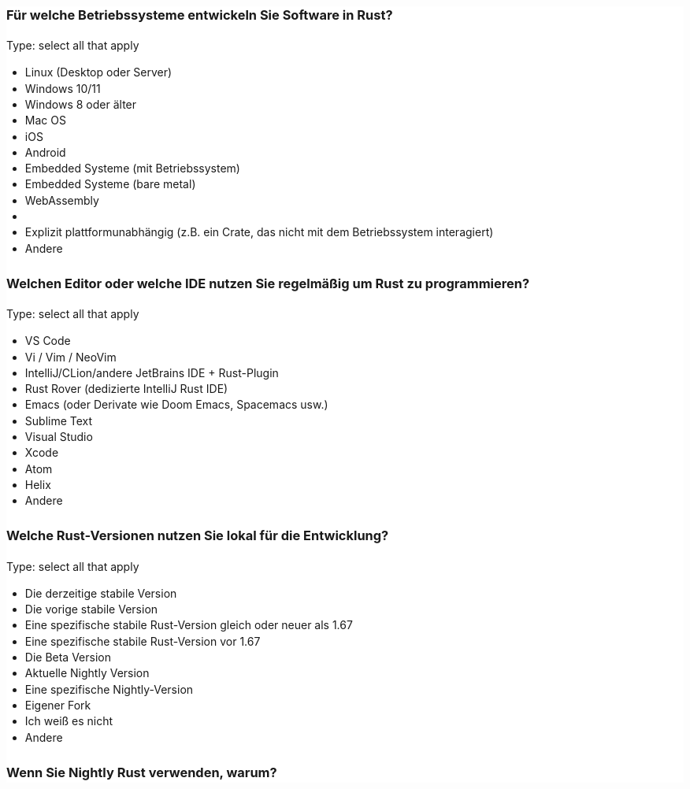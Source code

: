 ### Für welche Betriebssysteme entwickeln Sie Software in Rust?

Type: select all that apply

- Linux (Desktop oder Server)
- Windows 10/11
- Windows 8 oder älter
- Mac OS
- iOS
- Android
- Embedded Systeme (mit Betriebssystem)
- Embedded Systeme (bare metal)
- WebAssembly
- 
- Explizit plattformunabhängig (z.B. ein Crate, das nicht mit dem Betriebssystem interagiert)
- Andere

### Welchen Editor oder welche IDE nutzen Sie regelmäßig um Rust zu programmieren?

Type: select all that apply

- VS Code
- Vi / Vim / NeoVim
- IntelliJ/CLion/andere JetBrains IDE + Rust-Plugin
- Rust Rover (dedizierte IntelliJ Rust IDE)
- Emacs (oder Derivate wie Doom Emacs, Spacemacs usw.)
- Sublime Text
- Visual Studio
- Xcode
- Atom
- Helix
- Andere

### Welche Rust-Versionen nutzen Sie lokal für die Entwicklung?

Type: select all that apply

- Die derzeitige stabile Version
- Die vorige stabile Version
- Eine spezifische stabile Rust-Version gleich oder neuer als 1.67
- Eine spezifische stabile Rust-Version vor 1.67
- Die Beta Version
- Aktuelle Nightly Version
- Eine spezifische Nightly-Version
- Eigener Fork
- Ich weiß es nicht
- Andere

### Wenn Sie Nightly Rust verwenden, warum?
